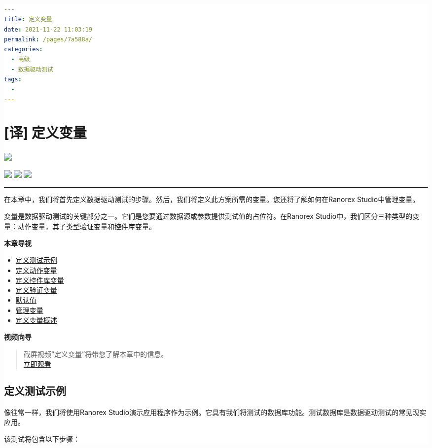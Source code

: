 ```yaml
---
title: 定义变量
date: 2021-11-22 11:03:19
permalink: /pages/7a588a/
categories:
  - 高级
  - 数据驱动测试
tags:
  - 
---
```

# [译] 定义变量


[![](https://img.shields.io/badge/OfficialPage-ClickMe-blue.svg?longCache=true&style=flat-square)][0]  

[![](https://img.shields.io/badge/Translator-TaylorTaurus-42B983.svg?longCache=true&style=flat-square)](https://github.com/taylortaurus) 
![](https://img.shields.io/badge/TranslateTime-2018年9月14日-green.svg?longCache=true&style=flat-square)
![](https://img.shields.io/badge/UpdateTime-2019年9月27日-green.svg?longCache=true&style=flat-square)

---

在本章中，我们将首先定义数据驱动测试的步骤。然后，我们将定义此方案所需的变量。您还将了解如何在Ranorex Studio中管理变量。

变量是数据驱动测试的关键部分之一。它们是您要通过数据源或参数提供测试值的占位符。在Ranorex Studio中，我们区分三种类型的变量：动作变量，其子类型验证变量和控件库变量。


**本章导视**

- [定义测试示例](#定义测试示例)
- [定义动作变量](#定义动作变量)
- [定义控件库变量](#定义控件库变量)
- [定义验证变量](#定义验证变量)
- [默认值](#默认值)
- [管理变量](#管理变量)
- [定义变量概述](#定义变量概述)








**视频向导**
>截屏视频“定义变量”将带您了解本章中的信息。              
[立即观看](https://www.youtube.com/embed/tvoFKkebDKg)

## 定义测试示例
像往常一样，我们将使用Ranorex Studio演示应用程序作为示例。它具有我们将测试的数据库功能。测试数据库是数据驱动测试的常见现实应用。

该测试将包含以下步骤：


[0]: https://www.ranorex.com/help/latest/ranorex-studio-advanced/data-driven-testing/preparations-data-driven-testing/
[1]: /pages/554573/
[2]: /pages/686444/
[3]: /pages/4190d1/